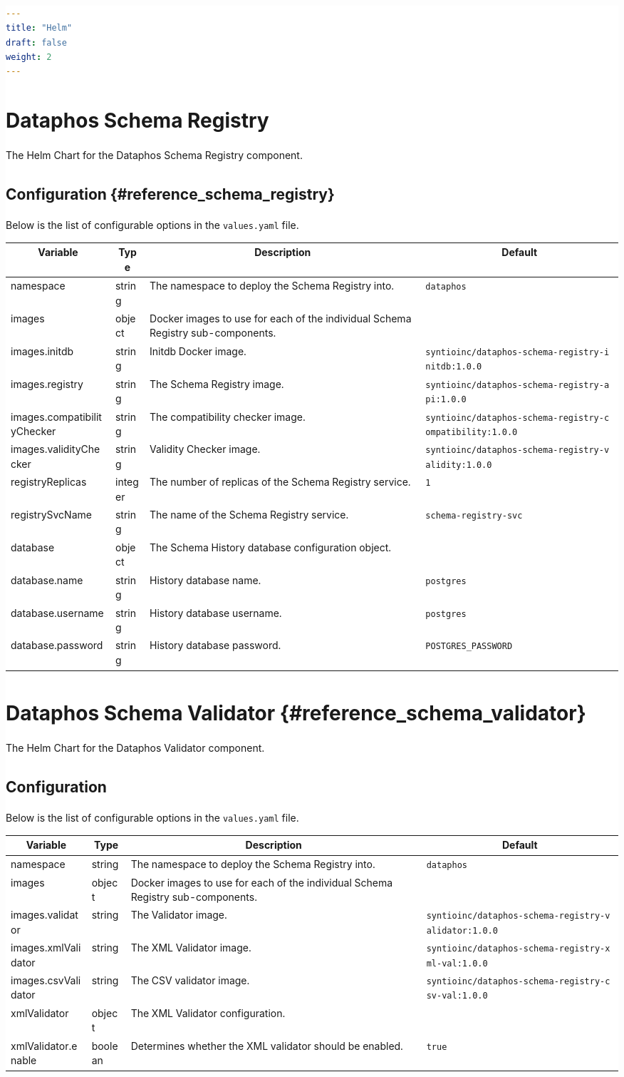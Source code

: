 ```yaml
---
title: "Helm"
draft: false
weight: 2
---
```


# Dataphos Schema Registry

The Helm Chart for the Dataphos Schema Registry component.

## Configuration {#reference_schema_registry}

Below is the list of configurable options in the `values.yaml` file.

| Variable                    | Type    | Description                                                                     | Default                                                   |
|-----------------------------|---------|---------------------------------------------------------------------------------|-----------------------------------------------------------|
| namespace                   | string  | The namespace to deploy the Schema Registry into.                               | `dataphos`                                                |
| images                      | object  | Docker images to use for each of the individual Schema Registry sub-components. |                                                           |
| images.initdb               | string  | Initdb Docker image.                                                            | `syntioinc/dataphos-schema-registry-initdb:1.0.0`         |
| images.registry             | string  | The Schema Registry image.                                                      | `syntioinc/dataphos-schema-registry-api:1.0.0`            |
| images.compatibilityChecker | string  | The compatibility checker image.                                                | `syntioinc/dataphos-schema-registry-compatibility:1.0.0`  |
| images.validityChecker      | string  | Validity Checker image.                                                         | `syntioinc/dataphos-schema-registry-validity:1.0.0`       |
| registryReplicas            | integer | The number of replicas of the Schema Registry service.                          | `1`                                                       |
| registrySvcName             | string  | The name of the Schema Registry service.                                        | `schema-registry-svc`                                     |
| database                    | object  | The Schema History database configuration object.                               |                                                           |
| database.name               | string  | History database name.                                                          | `postgres`                                                |
| database.username           | string  | History database username.                                                      | `postgres`                                                |
| database.password           | string  | History database password.                                                      | `POSTGRES_PASSWORD`                                       |


# Dataphos Schema Validator {#reference_schema_validator}

The Helm Chart for the Dataphos Validator component.

## Configuration

Below is the list of configurable options in the `values.yaml` file.

| Variable              | Type    | Description                                                                     | Default                                                |
|-----------------------|---------|---------------------------------------------------------------------------------|--------------------------------------------------------|
| namespace             | string  | The namespace to deploy the Schema Registry into.                               | `dataphos`                                             |
| images                | object  | Docker images to use for each of the individual Schema Registry sub-components. |                                                        |
| images.validator      | string  | The Validator image.                                                            | `syntioinc/dataphos-schema-registry-validator:1.0.0`   |
| images.xmlValidator   | string  | The XML Validator image.                                                        | `syntioinc/dataphos-schema-registry-xml-val:1.0.0`     |
| images.csvValidator   | string  | The CSV validator image.                                                        | `syntioinc/dataphos-schema-registry-csv-val:1.0.0`     |
| xmlValidator          | object  | The XML Validator configuration.                                                |                                                        |
| xmlValidator.enable   | boolean | Determines whether the XML validator should be enabled.                         | `true`                                                 |